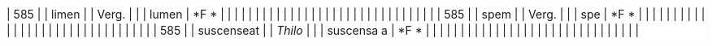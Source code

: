 | 585 |  | limen                                                                                                                                                                                                                                                                                                                                                                                                      |                        | Verg.                     |                            |          | lumen                                 | *F *               |                          |                                                                                                                                                                                                                                                                                                                                                                                                                                                                                                                                                                                                                                                              |                                    |                       |        |                                                           |                                      |                 |               |                                                                                                                                                                                                                       |                  |                 |               |  |                            |               |  |                |             |       |                 |            |           |     |                 |  |             |  |  |  |
| 585 |  | spem                                                                                                                                                                                                                                                                                                                                                                                                       |                        | Verg.                     |                            |          | spe                                   | *F *               |                          |                                                                                                                                                                                                                                                                                                                                                                                                                                                                                                                                                                                                                                                              |                                    |                       |        |                                                           |                                      |                 |               |                                                                                                                                                                                                                       |                  |                 |               |  |                            |               |  |                |             |       |                 |            |           |     |                 |  |             |  |  |  |
| 585 |  | suscenseat                                                                                                                                                                                                                                                                                                                                                                                                 |                        | *Thilo*                   |                            |          | suscensa a                            | *F *               |                          |                                                                                                                                                                                                                                                                                                                                                                                                                                                                                                                                                                                                                                                              |                                    |                       |        |                                                           |                                      |                 |               |                                                                                                                                                                                                                       |                  |                 |               |  |                            |               |  |                |             |       |                 |            |           |     |                 |  |             |  |  |  |